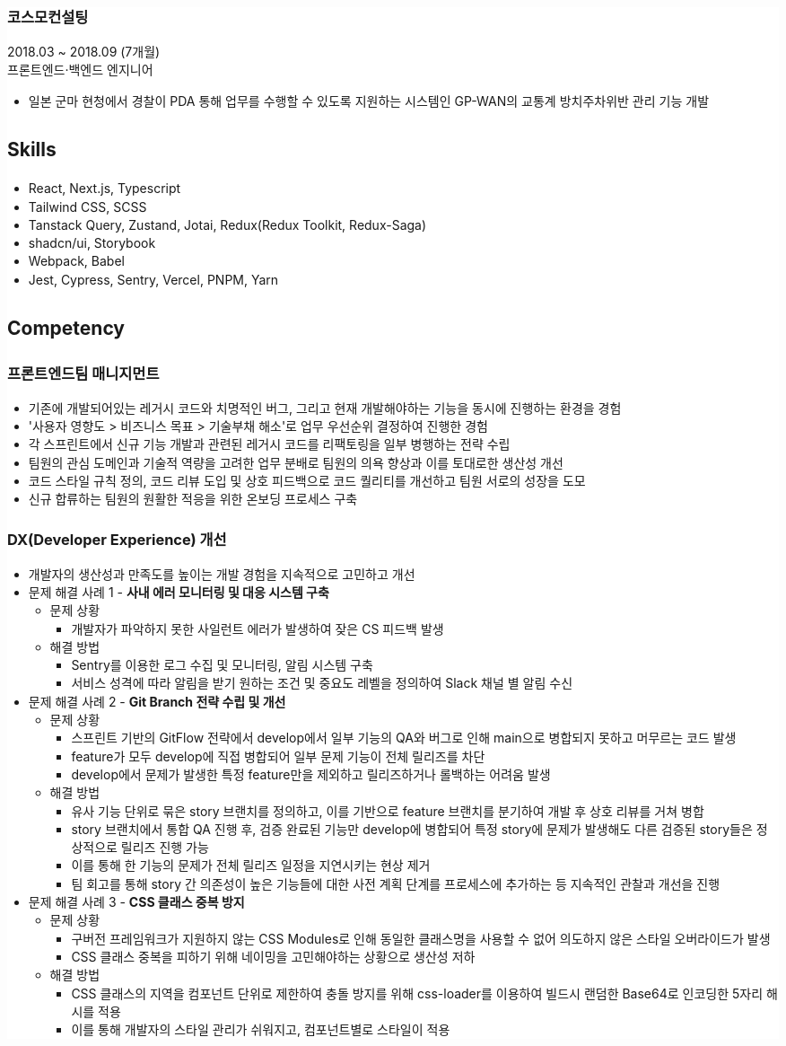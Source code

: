 ### 코스모컨설팅

2018.03 ~ 2018.09 (7개월)<br />
프론트엔드·백엔드 엔지니어

- 일본 군마 현청에서 경찰이 PDA 통해 업무를 수행할 수 있도록 지원하는 시스템인 GP-WAN의 교통계 방치주차위반 관리 기능 개발

## Skills
- React, Next.js, Typescript
- Tailwind CSS, SCSS
- Tanstack Query, Zustand, Jotai, Redux(Redux Toolkit, Redux-Saga)
- shadcn/ui, Storybook
- Webpack, Babel
- Jest, Cypress, Sentry, Vercel, PNPM, Yarn

## Competency

### 프론트엔드팀 매니지먼트
- 기존에 개발되어있는 레거시 코드와 치명적인 버그, 그리고 현재 개발해야하는 기능을 동시에 진행하는 환경을 경험
- '사용자 영향도 > 비즈니스 목표 > 기술부채 해소'로 업무 우선순위 결정하여 진행한 경험
- 각 스프린트에서 신규 기능 개발과 관련된 레거시 코드를 리팩토링을 일부 병행하는 전략 수립
- 팀원의 관심 도메인과 기술적 역량을 고려한 업무 분배로 팀원의 의욕 향상과 이를 토대로한 생산성 개선
- 코드 스타일 규칙 정의, 코드 리뷰 도입 및 상호 피드백으로 코드 퀄리티를 개선하고 팀원 서로의 성장을 도모
- 신규 합류하는 팀원의 원활한 적응을 위한 온보딩 프로세스 구축

### DX(Developer Experience) 개선
- 개발자의 생산성과 만족도를 높이는 개발 경험을 지속적으로 고민하고 개선
- 문제 해결 사례 1 - <strong>사내 에러 모니터링 및 대응 시스템 구축</strong>
  - 문제 상황
    - 개발자가 파악하지 못한 사일런트 에러가 발생하여 잦은 CS 피드백 발생
  - 해결 방법
    - Sentry를 이용한 로그 수집 및 모니터링, 알림 시스템 구축
    - 서비스 성격에 따라 알림을 받기 원하는 조건 및 중요도 레벨을 정의하여 Slack 채널 별 알림 수신
- 문제 해결 사례 2 - <strong>Git Branch 전략 수립 및 개선</strong>
  - 문제 상황
    - 스프린트 기반의 GitFlow 전략에서 develop에서 일부 기능의 QA와 버그로 인해 main으로 병합되지 못하고 머무르는 코드 발생
    - feature가 모두 develop에 직접 병합되어 일부 문제 기능이 전체 릴리즈를 차단
    - develop에서 문제가 발생한 특정 feature만을 제외하고 릴리즈하거나 롤백하는 어려움 발생
  - 해결 방법
    - 유사 기능 단위로 묶은 story 브랜치를 정의하고, 이를 기반으로 feature 브랜치를 분기하여 개발 후 상호 리뷰를 거쳐 병합
    - story 브랜치에서 통합 QA 진행 후, 검증 완료된 기능만 develop에 병합되어 특정 story에 문제가 발생해도 다른 검증된 story들은 정상적으로 릴리즈 진행 가능
    - 이를 통해 한 기능의 문제가 전체 릴리즈 일정을 지연시키는 현상 제거
    - 팀 회고를 통해 story 간 의존성이 높은 기능들에 대한 사전 계획 단계를 프로세스에 추가하는 등 지속적인 관찰과 개선을 진행
- 문제 해결 사례 3 - <strong>CSS 클래스 중복 방지</strong>
  - 문제 상황
    - 구버전 프레임워크가 지원하지 않는 CSS Modules로 인해 동일한 클래스명을 사용할 수 없어 의도하지 않은 스타일 오버라이드가 발생
    - CSS 클래스 중복을 피하기 위해 네이밍을 고민해야하는 상황으로 생산성 저하
  - 해결 방법
    - CSS 클래스의 지역을 컴포넌트 단위로 제한하여 충돌 방지를 위해 css-loader를 이용하여 빌드시 랜덤한 Base64로 인코딩한 5자리 해시를 적용
    - 이를 통해 개발자의 스타일 관리가 쉬워지고, 컴포넌트별로 스타일이 적용
